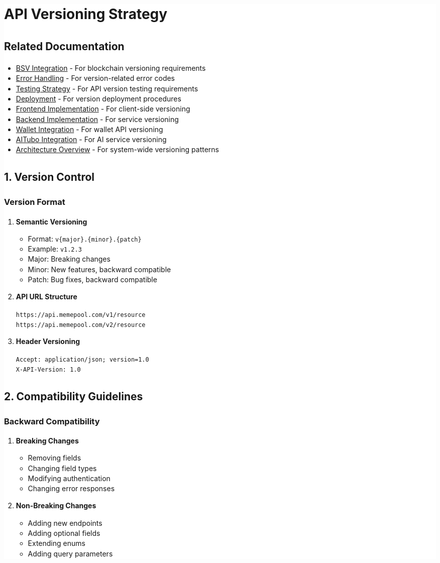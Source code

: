 # API Versioning Strategy

## Related Documentation
- [BSV Integration](./bsv_integration.md) - For blockchain versioning requirements
- [Error Handling](./error_handling.md) - For version-related error codes
- [Testing Strategy](./testing_strategy.md) - For API version testing requirements
- [Deployment](./deployment.md) - For version deployment procedures
- [Frontend Implementation](./frontend.md) - For client-side versioning
- [Backend Implementation](./backend.md) - For service versioning
- [Wallet Integration](./wallet_integration.md) - For wallet API versioning
- [AITubo Integration](./aitubo_integration.md) - For AI service versioning
- [Architecture Overview](./architecture.md) - For system-wide versioning patterns

## 1. Version Control

### Version Format
1. **Semantic Versioning**
   - Format: `v{major}.{minor}.{patch}`
   - Example: `v1.2.3`
   - Major: Breaking changes
   - Minor: New features, backward compatible
   - Patch: Bug fixes, backward compatible

2. **API URL Structure**
   ```
   https://api.memepool.com/v1/resource
   https://api.memepool.com/v2/resource
   ```

3. **Header Versioning**
   ```
   Accept: application/json; version=1.0
   X-API-Version: 1.0
   ```

## 2. Compatibility Guidelines

### Backward Compatibility
1. **Breaking Changes**
   - Removing fields
   - Changing field types
   - Modifying authentication
   - Changing error responses

2. **Non-Breaking Changes**
   - Adding new endpoints
   - Adding optional fields
   - Extending enums
   - Adding query parameters
